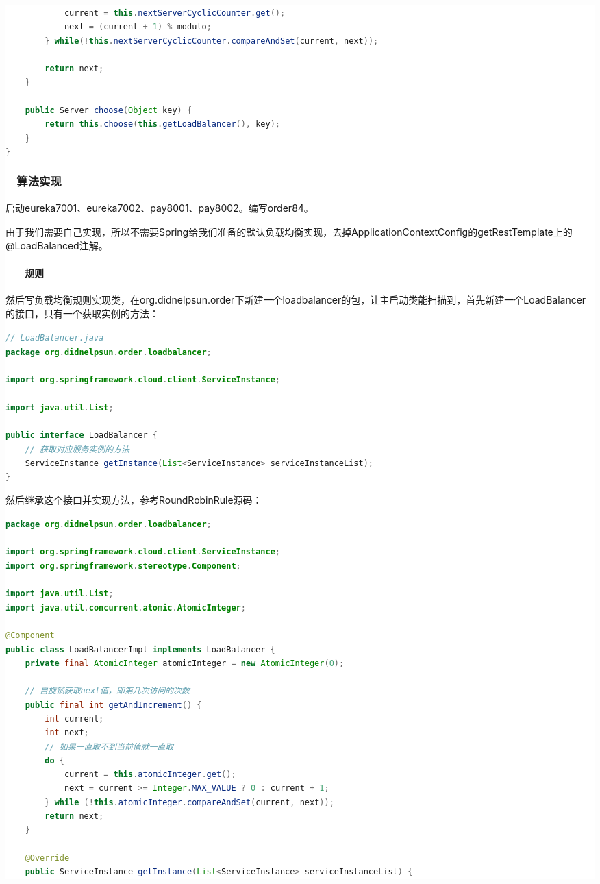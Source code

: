 ```java
            current = this.nextServerCyclicCounter.get();
            next = (current + 1) % modulo;
        } while(!this.nextServerCyclicCounter.compareAndSet(current, next));

        return next;
    }

    public Server choose(Object key) {
        return this.choose(this.getLoadBalancer(), key);
    }
}
```

### &emsp;算法实现

启动eureka7001、eureka7002、pay8001、pay8002。编写order84。

由于我们需要自己实现，所以不需要Spring给我们准备的默认负载均衡实现，去掉ApplicationContextConfig的getRestTemplate上的@LoadBalanced注解。

#### &emsp;&emsp;规则

然后写负载均衡规则实现类，在org.didnelpsun.order下新建一个loadbalancer的包，让主启动类能扫描到，首先新建一个LoadBalancer的接口，只有一个获取实例的方法：

```java
// LoadBalancer.java
package org.didnelpsun.order.loadbalancer;

import org.springframework.cloud.client.ServiceInstance;

import java.util.List;

public interface LoadBalancer {
    // 获取对应服务实例的方法
    ServiceInstance getInstance(List<ServiceInstance> serviceInstanceList);
}
```

然后继承这个接口并实现方法，参考RoundRobinRule源码：

```java
package org.didnelpsun.order.loadbalancer;

import org.springframework.cloud.client.ServiceInstance;
import org.springframework.stereotype.Component;

import java.util.List;
import java.util.concurrent.atomic.AtomicInteger;

@Component
public class LoadBalancerImpl implements LoadBalancer {
    private final AtomicInteger atomicInteger = new AtomicInteger(0);

    // 自旋锁获取next值，即第几次访问的次数
    public final int getAndIncrement() {
        int current;
        int next;
        // 如果一直取不到当前值就一直取
        do {
            current = this.atomicInteger.get();
            next = current >= Integer.MAX_VALUE ? 0 : current + 1;
        } while (!this.atomicInteger.compareAndSet(current, next));
        return next;
    }

    @Override
    public ServiceInstance getInstance(List<ServiceInstance> serviceInstanceList) {
```